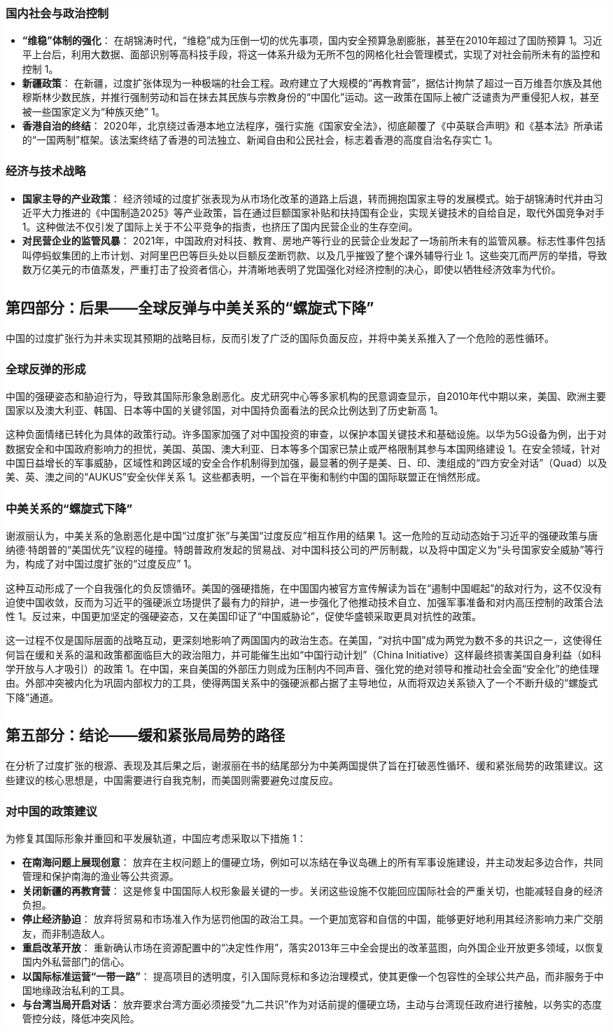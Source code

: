 ### **国内社会与政治控制**

* **“维稳”体制的强化**： 在胡锦涛时代，“维稳”成为压倒一切的优先事项，国内安全预算急剧膨胀，甚至在2010年超过了国防预算 1。习近平上台后，利用大数据、面部识别等高科技手段，将这一体系升级为无所不包的网格化社会管理模式，实现了对社会前所未有的监控和控制 1。  
* **新疆政策**： 在新疆，过度扩张体现为一种极端的社会工程。政府建立了大规模的“再教育营”，据估计拘禁了超过一百万维吾尔族及其他穆斯林少数民族，并推行强制劳动和旨在抹去其民族与宗教身份的“中国化”运动。这一政策在国际上被广泛谴责为严重侵犯人权，甚至被一些国家定义为“种族灭绝” 1。  
* **香港自治的终结**： 2020年，北京绕过香港本地立法程序，强行实施《国家安全法》，彻底颠覆了《中英联合声明》和《基本法》所承诺的“一国两制”框架。该法案终结了香港的司法独立、新闻自由和公民社会，标志着香港的高度自治名存实亡 1。

### **经济与技术战略**

* **国家主导的产业政策**： 经济领域的过度扩张表现为从市场化改革的道路上后退，转而拥抱国家主导的发展模式。始于胡锦涛时代并由习近平大力推进的《中国制造2025》等产业政策，旨在通过巨额国家补贴和扶持国有企业，实现关键技术的自给自足，取代外国竞争对手 1。这种做法不仅引发了国际上关于不公平竞争的指责，也挤压了国内民营企业的生存空间。  
* **对民营企业的监管风暴**： 2021年，中国政府对科技、教育、房地产等行业的民营企业发起了一场前所未有的监管风暴。标志性事件包括叫停蚂蚁集团的上市计划、对阿里巴巴等巨头处以巨额反垄断罚款、以及几乎摧毁了整个课外辅导行业 1。这些突兀而严厉的举措，导致数万亿美元的市值蒸发，严重打击了投资者信心，并清晰地表明了党国强化对经济控制的决心，即使以牺牲经济效率为代价。

## **第四部分：后果——全球反弹与中美关系的“螺旋式下降”**

中国的过度扩张行为并未实现其预期的战略目标，反而引发了广泛的国际负面反应，并将中美关系推入了一个危险的恶性循环。

### **全球反弹的形成**

中国的强硬姿态和胁迫行为，导致其国际形象急剧恶化。皮尤研究中心等多家机构的民意调查显示，自2010年代中期以来，美国、欧洲主要国家以及澳大利亚、韩国、日本等中国的关键邻国，对中国持负面看法的民众比例达到了历史新高 1。

这种负面情绪已转化为具体的政策行动。许多国家加强了对中国投资的审查，以保护本国关键技术和基础设施。以华为5G设备为例，出于对数据安全和中国政府影响力的担忧，美国、英国、澳大利亚、日本等多个国家已禁止或严格限制其参与本国网络建设 1。在安全领域，针对中国日益增长的军事威胁，区域性和跨区域的安全合作机制得到加强，最显著的例子是美、日、印、澳组成的“四方安全对话”（Quad）以及美、英、澳之间的“AUKUS”安全伙伴关系 1。这些都表明，一个旨在平衡和制约中国的国际联盟正在悄然形成。

### **中美关系的“螺旋式下降”**

谢淑丽认为，中美关系的急剧恶化是中国“过度扩张”与美国“过度反应”相互作用的结果 1。这一危险的互动动态始于习近平的强硬政策与唐纳德·特朗普的“美国优先”议程的碰撞。特朗普政府发起的贸易战、对中国科技公司的严厉制裁，以及将中国定义为“头号国家安全威胁”等行为，构成了对中国过度扩张的“过度反应” 1。

这种互动形成了一个自我强化的负反馈循环。美国的强硬措施，在中国国内被官方宣传解读为旨在“遏制中国崛起”的敌对行为，这不仅没有迫使中国收敛，反而为习近平的强硬派立场提供了最有力的辩护，进一步强化了他推动技术自立、加强军事准备和对内高压控制的政策合法性 1。反过来，中国更加坚定的强硬姿态，又在美国印证了“中国威胁论”，促使华盛顿采取更具对抗性的政策。

这一过程不仅是国际层面的战略互动，更深刻地影响了两国国内的政治生态。在美国，“对抗中国”成为两党为数不多的共识之一，这使得任何旨在缓和关系的温和政策都面临巨大的政治阻力，并可能催生出如“中国行动计划”（China Initiative）这样最终损害美国自身利益（如科学开放与人才吸引）的政策 1。在中国，来自美国的外部压力则成为压制内不同声音、强化党的绝对领导和推动社会全面“安全化”的绝佳理由。外部冲突被内化为巩固内部权力的工具，使得两国关系中的强硬派都占据了主导地位，从而将双边关系锁入了一个不断升级的“螺旋式下降”通道。

## **第五部分：结论——缓和紧张局局势的路径**

在分析了过度扩张的根源、表现及其后果之后，谢淑丽在书的结尾部分为中美两国提供了旨在打破恶性循环、缓和紧张局势的政策建议。这些建议的核心思想是，中国需要进行自我克制，而美国则需要避免过度反应。

### **对中国的政策建议**

为修复其国际形象并重回和平发展轨道，中国应考虑采取以下措施 1：

* **在南海问题上展现创意**： 放弃在主权问题上的僵硬立场，例如可以冻结在争议岛礁上的所有军事设施建设，并主动发起多边合作，共同管理和保护南海的渔业等公共资源。  
* **关闭新疆的再教育营**： 这是修复中国国际人权形象最关键的一步。关闭这些设施不仅能回应国际社会的严重关切，也能减轻自身的经济负担。  
* **停止经济胁迫**： 放弃将贸易和市场准入作为惩罚他国的政治工具。一个更加宽容和自信的中国，能够更好地利用其经济影响力来广交朋友，而非制造敌人。  
* **重启改革开放**： 重新确认市场在资源配置中的“决定性作用”，落实2013年三中全会提出的改革蓝图，向外国企业开放更多领域，以恢复国内外私营部门的信心。  
* **以国际标准运营“一带一路”**： 提高项目的透明度，引入国际竞标和多边治理模式，使其更像一个包容性的全球公共产品，而非服务于中国地缘政治私利的工具。  
* **与台湾当局开启对话**： 放弃要求台湾方面必须接受“九二共识”作为对话前提的僵硬立场，主动与台湾现任政府进行接触，以务实的态度管控分歧，降低冲突风险。
